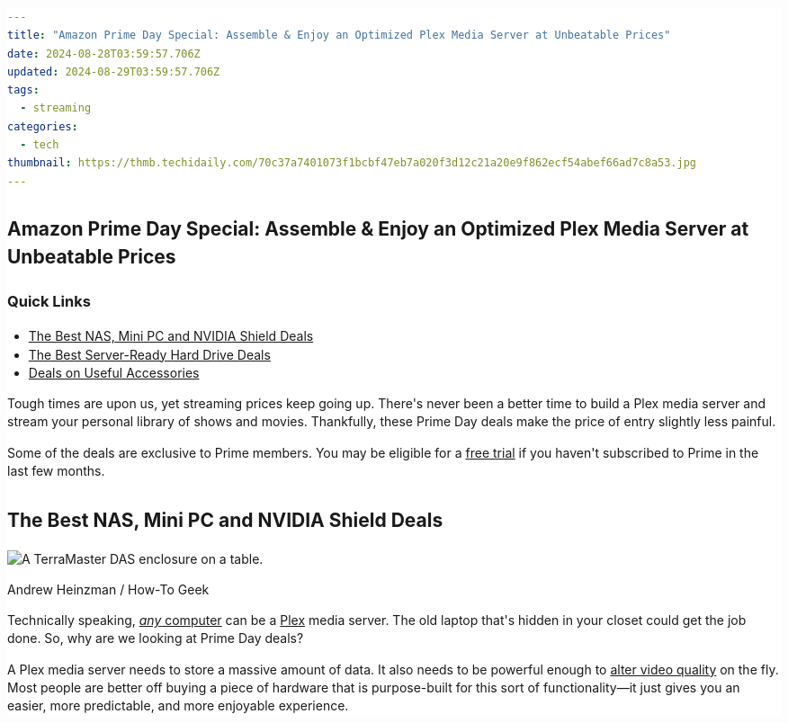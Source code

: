 ```yaml
---
title: "Amazon Prime Day Special: Assemble & Enjoy an Optimized Plex Media Server at Unbeatable Prices"
date: 2024-08-28T03:59:57.706Z
updated: 2024-08-29T03:59:57.706Z
tags:
  - streaming
categories:
  - tech
thumbnail: https://thmb.techidaily.com/70c37a7401073f1bcbf47eb7a020f3d12c21a20e9f862ecf54abef66ad7c8a53.jpg
---
```


## Amazon Prime Day Special: Assemble & Enjoy an Optimized Plex Media Server at Unbeatable Prices

### Quick Links

* [The Best NAS, Mini PC and NVIDIA Shield Deals](https://video-screen-grab.techidaily.com/new-maximize-your-online-interactions-with-these-5-devices-for-2024/)
* [The Best Server-Ready Hard Drive Deals](https://snapchat-videos.techidaily.com/adding-the-latest-social-media-snapchat-to-mac-for-2024/)
* [Deals on Useful Accessories](https://extra-hints.techidaily.com/a-critical-look-at-ustream-with-similar-sites-for-2024/)

 Tough times are upon us, yet streaming prices keep going up. There's never been a better time to build a Plex media server and stream your personal library of shows and movies. Thankfully, these Prime Day deals make the price of entry slightly less painful.

 Some of the deals are exclusive to Prime members. You may be eligible for a [free trial](https://www.amazon.com/gp/help/customer/display.html?nodeId=G6RZ3AA6NQMCKYEM) if you haven't subscribed to Prime in the last few months.

##  The Best NAS, Mini PC and NVIDIA Shield Deals

![A TerraMaster DAS enclosure on a table.](https://static1.howtogeekimages.com/wordpress/wp-content/uploads/2024/06/26.jpg) 

Andrew Heinzman / How-To Geek

 Technically speaking, [_any_ computer](https://twitter-videos.techidaily.com/new-in-2024-the-complete-guide-to-tweeting-visual-content-in-form-of-customized-gifs/) can be a [Plex](https://network-issues.techidaily.com/instantly-eradicate-playback-problems/) media server. The old laptop that's hidden in your closet could get the job done. So, why are we looking at Prime Day deals?

 A Plex media server needs to store a massive amount of data. It also needs to be powerful enough to [alter video quality](https://facebook-video-share.techidaily.com/updated-the-essential-guide-to-verifying-your-youtube-profile/) on the fly. Most people are better off buying a piece of hardware that is purpose-built for this sort of functionality—it just gives you an easier, more predictable, and more enjoyable experience.
